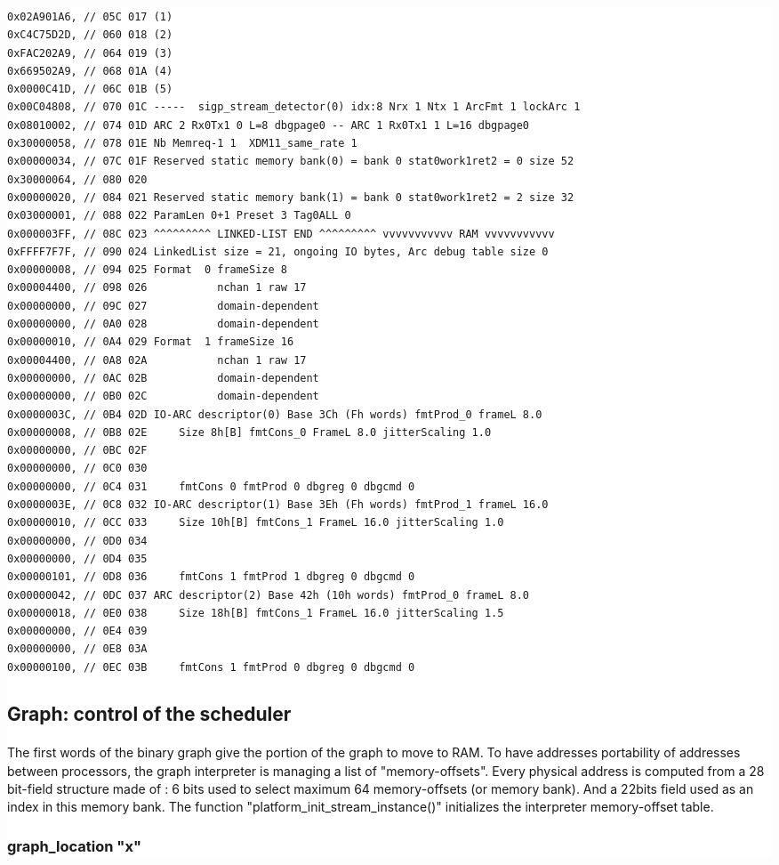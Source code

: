 ```
0x02A901A6, // 05C 017 (1) 
0xC4C75D2D, // 060 018 (2) 
0xFAC202A9, // 064 019 (3) 
0x669502A9, // 068 01A (4) 
0x0000C41D, // 06C 01B (5) 
0x00C04808, // 070 01C -----  sigp_stream_detector(0) idx:8 Nrx 1 Ntx 1 ArcFmt 1 lockArc 1 
0x08010002, // 074 01D ARC 2 Rx0Tx1 0 L=8 dbgpage0 -- ARC 1 Rx0Tx1 1 L=16 dbgpage0     
0x30000058, // 078 01E Nb Memreq-1 1  XDM11_same_rate 1 
0x00000034, // 07C 01F Reserved static memory bank(0) = bank 0 stat0work1ret2 = 0 size 52  
0x30000064, // 080 020  
0x00000020, // 084 021 Reserved static memory bank(1) = bank 0 stat0work1ret2 = 2 size 32  
0x03000001, // 088 022 ParamLen 0+1 Preset 3 Tag0ALL 0 
0x000003FF, // 08C 023 ^^^^^^^^^ LINKED-LIST END ^^^^^^^^^ vvvvvvvvvvv RAM vvvvvvvvvvv 
0xFFFF7F7F, // 090 024 LinkedList size = 21, ongoing IO bytes, Arc debug table size 0 
0x00000008, // 094 025 Format  0 frameSize 8  
0x00004400, // 098 026           nchan 1 raw 17 
0x00000000, // 09C 027           domain-dependent 
0x00000000, // 0A0 028           domain-dependent 
0x00000010, // 0A4 029 Format  1 frameSize 16  
0x00004400, // 0A8 02A           nchan 1 raw 17 
0x00000000, // 0AC 02B           domain-dependent 
0x00000000, // 0B0 02C           domain-dependent 
0x0000003C, // 0B4 02D IO-ARC descriptor(0) Base 3Ch (Fh words) fmtProd_0 frameL 8.0 
0x00000008, // 0B8 02E     Size 8h[B] fmtCons_0 FrameL 8.0 jitterScaling 1.0 
0x00000000, // 0BC 02F  
0x00000000, // 0C0 030  
0x00000000, // 0C4 031     fmtCons 0 fmtProd 0 dbgreg 0 dbgcmd 0 
0x0000003E, // 0C8 032 IO-ARC descriptor(1) Base 3Eh (Fh words) fmtProd_1 frameL 16.0 
0x00000010, // 0CC 033     Size 10h[B] fmtCons_1 FrameL 16.0 jitterScaling 1.0 
0x00000000, // 0D0 034  
0x00000000, // 0D4 035  
0x00000101, // 0D8 036     fmtCons 1 fmtProd 1 dbgreg 0 dbgcmd 0 
0x00000042, // 0DC 037 ARC descriptor(2) Base 42h (10h words) fmtProd_0 frameL 8.0 
0x00000018, // 0E0 038     Size 18h[B] fmtCons_1 FrameL 16.0 jitterScaling 1.5 
0x00000000, // 0E4 039  
0x00000000, // 0E8 03A  
0x00000100, // 0EC 03B     fmtCons 1 fmtProd 0 dbgreg 0 dbgcmd 0 
```


## Graph: control of the scheduler

The first words of the binary graph give the portion of the graph to move to RAM.
To have addresses portability of addresses between processors, the graph interpreter is managing a list of "memory-offsets".
Every physical address is computed from a 28 bit-field structure made of : 6 bits used to select maximum 64 memory-offsets (or memory bank). And a 22bits field used as an index in this memory bank.
The function "platform_init_stream_instance()" initializes the interpreter memory-offset table.

### graph_location  "x"
